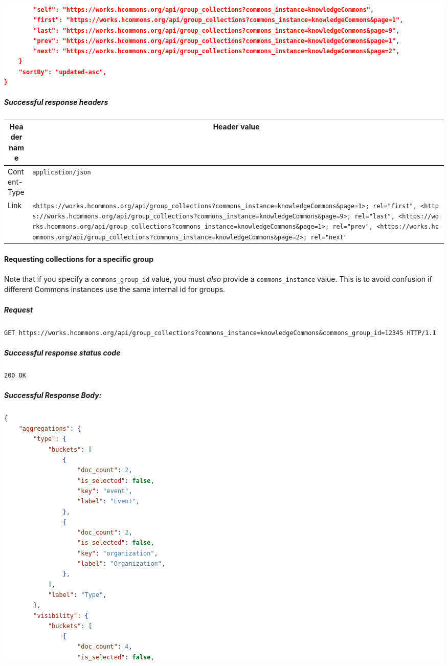 ```json
        "self": "https://works.hcommons.org/api/group_collections?commons_instance=knowledgeCommons",
        "first": "https://works.hcommons.org/api/group_collections?commons_instance=knowledgeCommons&page=1",
        "last": "https://works.hcommons.org/api/group_collections?commons_instance=knowledgeCommons&page=9",
        "prev": "https://works.hcommons.org/api/group_collections?commons_instance=knowledgeCommons&page=1",
        "next": "https://works.hcommons.org/api/group_collections?commons_instance=knowledgeCommons&page=2",
    }
    "sortBy": "updated-asc",
}
```

##### Successful response headers

| Header name | Header value |
| ------------|-------------- |
| Content-Type | `application/json` |
| Link | `<https://works.hcommons.org/api/group_collections?commons_instance=knowledgeCommons&page=1>; rel="first", <https://works.hcommons.org/api/group_collections?commons_instance=knowledgeCommons&page=9>; rel="last", <https://works.hcommons.org/api/group_collections?commons_instance=knowledgeCommons&page=1>; rel="prev", <https://works.hcommons.org/api/group_collections?commons_instance=knowledgeCommons&page=2>; rel="next"` |


#### Requesting collections for a specific group

Note that if you specify a `commons_group_id` value, you must *also* provide a `commons_instance` value. This is to avoid confusion if different Commons instances use the same internal id for groups.

##### Request

```http
GET https://works.hcommons.org/api/group_collections?commons_instance=knowledgeCommons&commons_group_id=12345 HTTP/1.1
```

##### Successful response status code

`200 OK`

##### Successful Response Body:

```json
{
    "aggregations": {
        "type": {
            "buckets": [
                {
                    "doc_count": 2,
                    "is_selected": false,
                    "key": "event",
                    "label": "Event",
                },
                {
                    "doc_count": 2,
                    "is_selected": false,
                    "key": "organization",
                    "label": "Organization",
                },
            ],
            "label": "Type",
        },
        "visibility": {
            "buckets": [
                {
                    "doc_count": 4,
                    "is_selected": false,
```